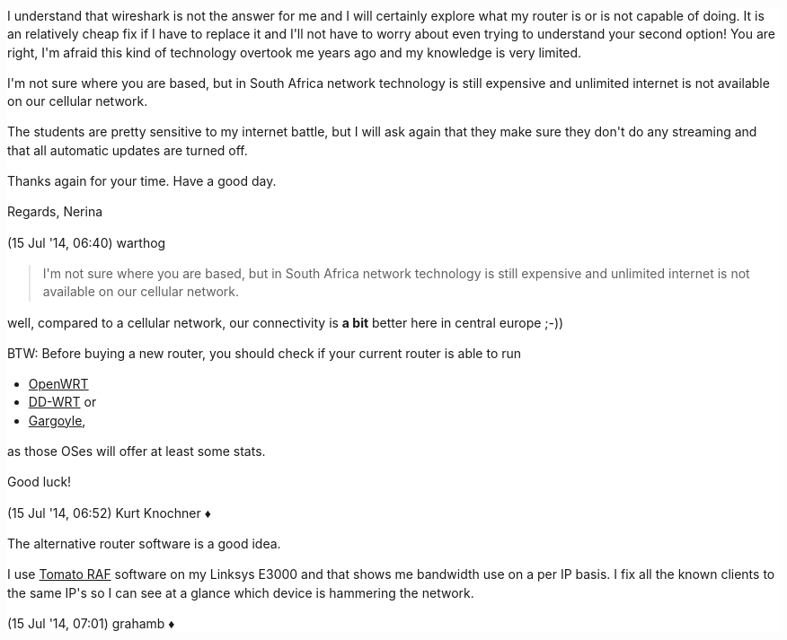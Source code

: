 </p><p>I understand that wireshark is not the answer for me and I will certainly explore what my router is or is not capable of doing. It is an relatively cheap fix if I have to replace it and I'll not have to worry about even trying to understand your second option! You are right, I'm afraid this kind of technology overtook me years ago and my knowledge is very limited.</p><p>I'm not sure where you are based, but in South Africa network technology is still expensive and unlimited internet is not available on our cellular network.</p><p>The students are pretty sensitive to my internet battle, but I will ask again that they make sure they don't do any streaming and that all automatic updates are turned off.</p><p>Thanks again for your time. Have a good day.</p><p>Regards, Nerina</p></div><div id="comment-34661-info" class="comment-info"><span class="comment-age">(15 Jul '14, 06:40)</span> <span class="comment-user userinfo">warthog</span></div></div><span id="34664"></span><div id="comment-34664" class="comment"><div id="post-34664-score" class="comment-score"></div><div class="comment-text"><blockquote><p>I'm not sure where you are based, but in South Africa network technology is still expensive and unlimited internet is not available on our cellular network.</p></blockquote><p>well, compared to a cellular network, our connectivity is <strong>a bit</strong> better here in central europe ;-))</p><p>BTW: Before buying a new router, you should check if your current router is able to run</p><ul><li><a href="http://openwrt.org/">OpenWRT</a></li><li><a href="http://www.dd-wrt.com/">DD-WRT</a> or</li><li><a href="http://www.gargoyle-router.com/">Gargoyle</a>,</li></ul><p>as those OSes will offer at least some stats.</p><p>Good luck!</p></div><div id="comment-34664-info" class="comment-info"><span class="comment-age">(15 Jul '14, 06:52)</span> <span class="comment-user userinfo">Kurt Knochner ♦</span></div></div><span id="34665"></span><div id="comment-34665" class="comment"><div id="post-34665-score" class="comment-score"></div><div class="comment-text"><p>The alternative router software is a good idea.</p><p>I use <a href="http://victek.is-a-geek.com/">Tomato RAF</a> software on my Linksys E3000 and that shows me bandwidth use on a per IP basis. I fix all the known clients to the same IP's so I can see at a glance which device is hammering the network.</p></div><div id="comment-34665-info" class="comment-info"><span class="comment-age">(15 Jul '14, 07:01)</span> <span class="comment-user userinfo">grahamb ♦</span></div></div></div><div id="comment-tools-34648" class="comment-tools"></div><div class="clear"></div><div id="comment-34648-form-container" class="comment-form-container"></div><div class="clear"></div></div></td></tr></tbody></table>

</div>

<div class="paginator-container-left">

</div>

</div>

</div>

